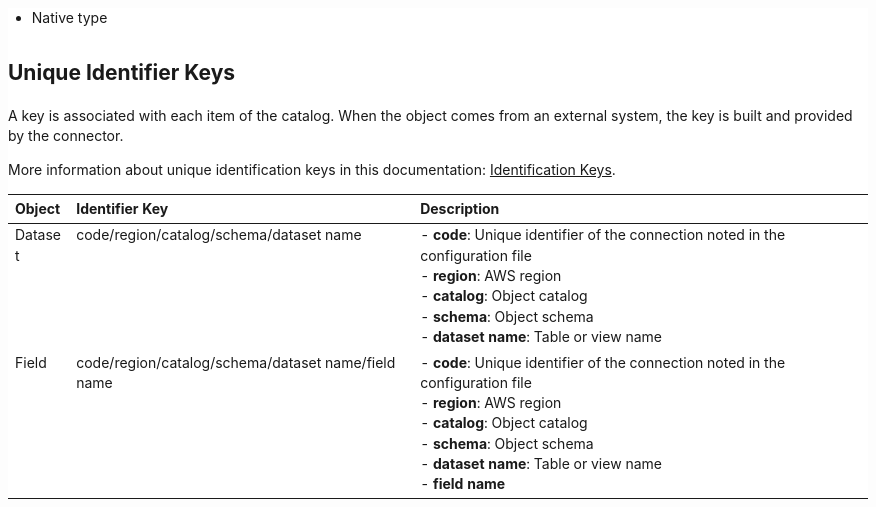   - 
    Native type


## Unique Identifier Keys


A key is associated with each item of the catalog. When the object comes from an external system, the key is built and provided by the connector.


More information about unique identification keys in this documentation: [Identification Keys](../Stewardship/zeenea-identification-keys.md).


| Object  | Identifier Key | Description     |
| :------ | :------------- | :-------------- |
| Dataset | code/region/catalog/schema/dataset name  | - **code**: Unique identifier of the connection noted in the configuration file<br>- **region**: AWS region<br>- **catalog**: Object catalog<br>- **schema**: Object schema<br>- **dataset name**: Table or view name |
| Field   | code/region/catalog/schema/dataset name/field name | - **code**: Unique identifier of the connection noted in the configuration file<br>- **region**: AWS region<br>- **catalog**: Object catalog<br>- **schema**: Object schema<br>- **dataset name**: Table or view name<br>- **field name** |

